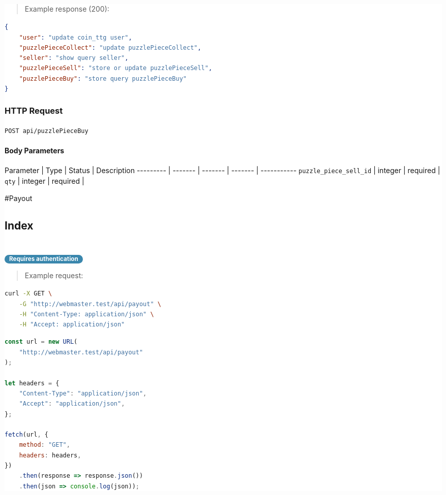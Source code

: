 
> Example response (200):

```json
{
    "user": "update coin_ttg user",
    "puzzlePieceCollect": "update puzzlePieceCollect",
    "seller": "show query seller",
    "puzzlePieceSell": "store or update puzzlePieceSell",
    "puzzlePieceBuy": "store query puzzlePieceBuy"
}
```

### HTTP Request
`POST api/puzzlePieceBuy`

#### Body Parameters
Parameter | Type | Status | Description
--------- | ------- | ------- | ------- | -----------
    `puzzle_piece_sell_id` | integer |  required  | 
        `qty` | integer |  required  | 
    


#Payout



## Index

<br><small style="padding: 1px 9px 2px;font-weight: bold;white-space: nowrap;color: #ffffff;-webkit-border-radius: 9px;-moz-border-radius: 9px;border-radius: 9px;background-color: #3a87ad;">Requires authentication</small>
> Example request:

```bash
curl -X GET \
    -G "http://webmaster.test/api/payout" \
    -H "Content-Type: application/json" \
    -H "Accept: application/json"
```

```javascript
const url = new URL(
    "http://webmaster.test/api/payout"
);

let headers = {
    "Content-Type": "application/json",
    "Accept": "application/json",
};

fetch(url, {
    method: "GET",
    headers: headers,
})
    .then(response => response.json())
    .then(json => console.log(json));
```
